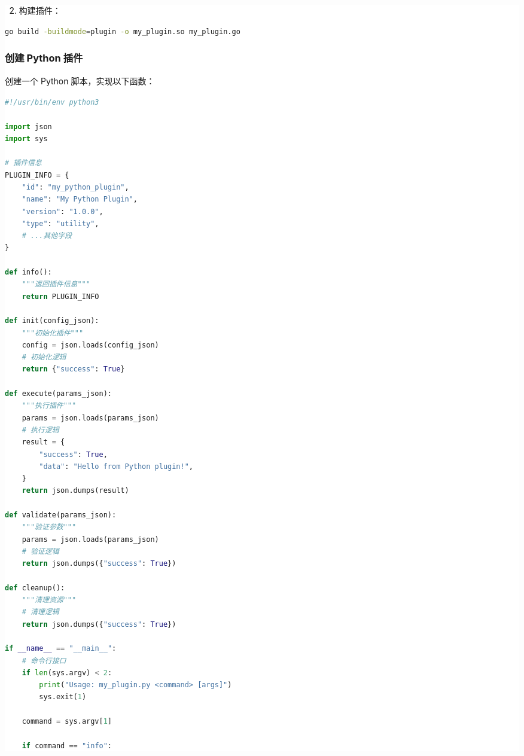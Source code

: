 2. 构建插件：

```bash
go build -buildmode=plugin -o my_plugin.so my_plugin.go
```

### 创建 Python 插件

创建一个 Python 脚本，实现以下函数：

```python
#!/usr/bin/env python3

import json
import sys

# 插件信息
PLUGIN_INFO = {
    "id": "my_python_plugin",
    "name": "My Python Plugin",
    "version": "1.0.0",
    "type": "utility",
    # ...其他字段
}

def info():
    """返回插件信息"""
    return PLUGIN_INFO

def init(config_json):
    """初始化插件"""
    config = json.loads(config_json)
    # 初始化逻辑
    return {"success": True}

def execute(params_json):
    """执行插件"""
    params = json.loads(params_json)
    # 执行逻辑
    result = {
        "success": True,
        "data": "Hello from Python plugin!",
    }
    return json.dumps(result)

def validate(params_json):
    """验证参数"""
    params = json.loads(params_json)
    # 验证逻辑
    return json.dumps({"success": True})

def cleanup():
    """清理资源"""
    # 清理逻辑
    return json.dumps({"success": True})

if __name__ == "__main__":
    # 命令行接口
    if len(sys.argv) < 2:
        print("Usage: my_plugin.py <command> [args]")
        sys.exit(1)
    
    command = sys.argv[1]
    
    if command == "info":
```